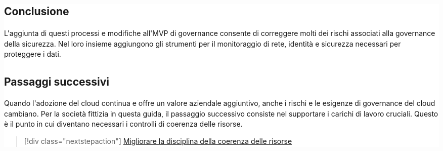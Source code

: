 
## <a name="conclusion"></a>Conclusione

L'aggiunta di questi processi e modifiche all'MVP di governance consente di correggere molti dei rischi associati alla governance della sicurezza. Nel loro insieme aggiungono gli strumenti per il monitoraggio di rete, identità e sicurezza necessari per proteggere i dati.

## <a name="next-steps"></a>Passaggi successivi

Quando l'adozione del cloud continua e offre un valore aziendale aggiuntivo, anche i rischi e le esigenze di governance del cloud cambiano. Per la società fittizia in questa guida, il passaggio successivo consiste nel supportare i carichi di lavoro cruciali. Questo è il punto in cui diventano necessari i controlli di coerenza delle risorse.

> [!div class="nextstepaction"]
> [Migliorare la disciplina della coerenza delle risorse](./resource-consistency-improvement.md)
